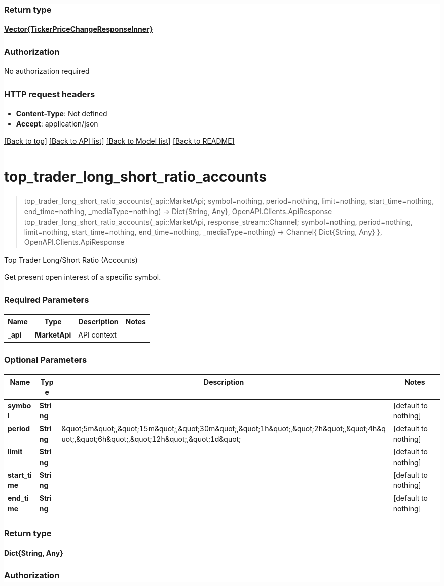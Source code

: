 ### Return type

[**Vector{TickerPriceChangeResponseInner}**](TickerPriceChangeResponseInner.md)

### Authorization

No authorization required

### HTTP request headers

 - **Content-Type**: Not defined
 - **Accept**: application/json

[[Back to top]](#) [[Back to API list]](../README.md#api-endpoints) [[Back to Model list]](../README.md#models) [[Back to README]](../README.md)

# **top_trader_long_short_ratio_accounts**
> top_trader_long_short_ratio_accounts(_api::MarketApi; symbol=nothing, period=nothing, limit=nothing, start_time=nothing, end_time=nothing, _mediaType=nothing) -> Dict{String, Any}, OpenAPI.Clients.ApiResponse <br/>
> top_trader_long_short_ratio_accounts(_api::MarketApi, response_stream::Channel; symbol=nothing, period=nothing, limit=nothing, start_time=nothing, end_time=nothing, _mediaType=nothing) -> Channel{ Dict{String, Any} }, OpenAPI.Clients.ApiResponse

Top Trader Long/Short Ratio (Accounts)

Get present open interest of a specific symbol.

### Required Parameters

Name | Type | Description  | Notes
------------- | ------------- | ------------- | -------------
 **_api** | **MarketApi** | API context | 

### Optional Parameters

Name | Type | Description  | Notes
------------- | ------------- | ------------- | -------------
 **symbol** | **String**|  | [default to nothing]
 **period** | **String**| \&quot;5m\&quot;,\&quot;15m\&quot;,\&quot;30m\&quot;,\&quot;1h\&quot;,\&quot;2h\&quot;,\&quot;4h\&quot;,\&quot;6h\&quot;,\&quot;12h\&quot;,\&quot;1d\&quot; | [default to nothing]
 **limit** | **String**|  | [default to nothing]
 **start_time** | **String**|  | [default to nothing]
 **end_time** | **String**|  | [default to nothing]

### Return type

**Dict{String, Any}**

### Authorization
